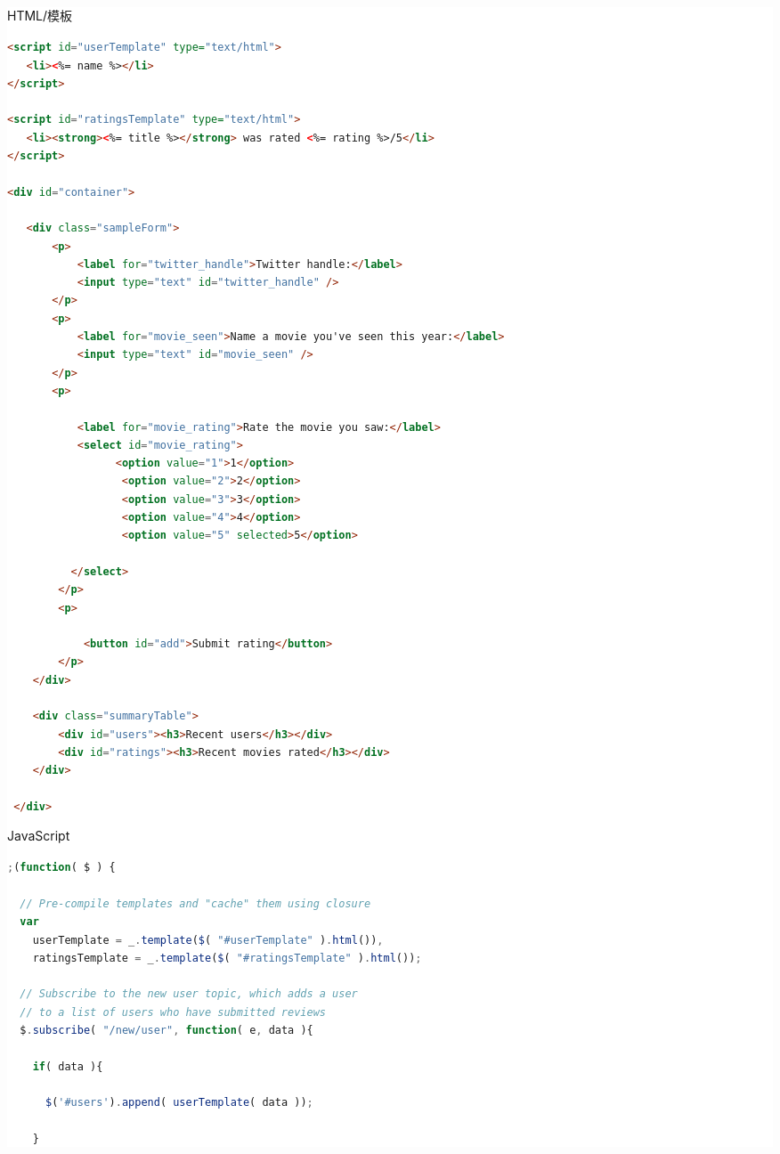 HTML/模板
```html
<script id="userTemplate" type="text/html">
   <li><%= name %></li>
</script>

<script id="ratingsTemplate" type="text/html">
   <li><strong><%= title %></strong> was rated <%= rating %>/5</li>
</script>

<div id="container">

   <div class="sampleForm">
       <p>
           <label for="twitter_handle">Twitter handle:</label>
           <input type="text" id="twitter_handle" />
       </p>
       <p>
           <label for="movie_seen">Name a movie you've seen this year:</label>
           <input type="text" id="movie_seen" />
       </p>
       <p>

           <label for="movie_rating">Rate the movie you saw:</label>
           <select id="movie_rating">
                 <option value="1">1</option>
                  <option value="2">2</option>
                  <option value="3">3</option>
                  <option value="4">4</option>
                  <option value="5" selected>5</option>

          </select>
        </p>
        <p>

            <button id="add">Submit rating</button>
        </p>
    </div>

    <div class="summaryTable">
        <div id="users"><h3>Recent users</h3></div>
        <div id="ratings"><h3>Recent movies rated</h3></div>
    </div>

 </div>
 ```
JavaScript
```js
;(function( $ ) {

  // Pre-compile templates and "cache" them using closure
  var
    userTemplate = _.template($( "#userTemplate" ).html()),
    ratingsTemplate = _.template($( "#ratingsTemplate" ).html());

  // Subscribe to the new user topic, which adds a user
  // to a list of users who have submitted reviews
  $.subscribe( "/new/user", function( e, data ){

    if( data ){

      $('#users').append( userTemplate( data ));

    }
```